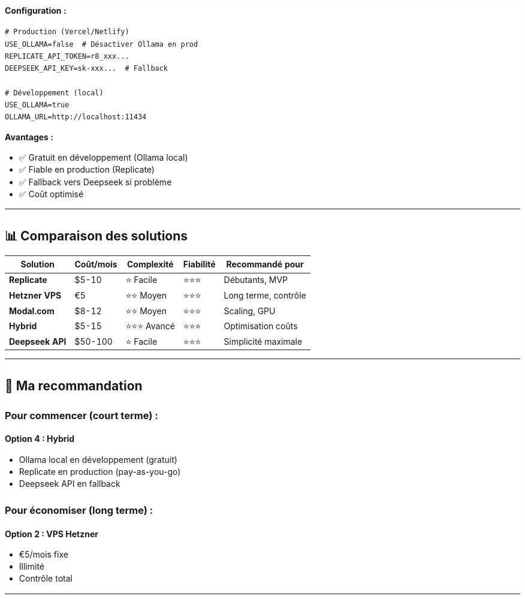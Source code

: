 **Configuration :**

```env
# Production (Vercel/Netlify)
USE_OLLAMA=false  # Désactiver Ollama en prod
REPLICATE_API_TOKEN=r8_xxx...
DEEPSEEK_API_KEY=sk-xxx...  # Fallback

# Développement (local)
USE_OLLAMA=true
OLLAMA_URL=http://localhost:11434
```

**Avantages :**
- ✅ Gratuit en développement (Ollama local)
- ✅ Fiable en production (Replicate)
- ✅ Fallback vers Deepseek si problème
- ✅ Coût optimisé

---

## 📊 Comparaison des solutions

| Solution | Coût/mois | Complexité | Fiabilité | Recommandé pour |
|----------|-----------|------------|-----------|-----------------|
| **Replicate** | $5-10 | ⭐ Facile | ⭐⭐⭐ | Débutants, MVP |
| **Hetzner VPS** | €5 | ⭐⭐ Moyen | ⭐⭐⭐ | Long terme, contrôle |
| **Modal.com** | $8-12 | ⭐⭐ Moyen | ⭐⭐⭐ | Scaling, GPU |
| **Hybrid** | $5-15 | ⭐⭐⭐ Avancé | ⭐⭐⭐ | Optimisation coûts |
| **Deepseek API** | $50-100 | ⭐ Facile | ⭐⭐⭐ | Simplicité maximale |

---

## 🚀 Ma recommandation

### Pour commencer (court terme) :
**Option 4 : Hybrid**
- Ollama local en développement (gratuit)
- Replicate en production (pay-as-you-go)
- Deepseek API en fallback

### Pour économiser (long terme) :
**Option 2 : VPS Hetzner**
- €5/mois fixe
- Illimité
- Contrôle total

---

